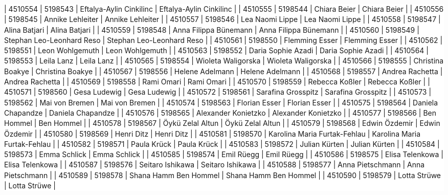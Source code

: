 | 4510554 | 5198543 | Eftalya-Aylin Cinkilinc | Eftalya-Aylin Cinkilinc |
| 4510555 | 5198544 | Chiara Beier | Chiara Beier |
| 4510556 | 5198545 | Annike Lehleiter | Annike Lehleiter |
| 4510557 | 5198546 | Lea Naomi Lippe | Lea Naomi Lippe |
| 4510558 | 5198547 | Alina Batjari | Alina Batjari |
| 4510559 | 5198548 | Anna Filippa Bünemann | Anna Filippa Bünemann |
| 4510560 | 5198549 | Stephan Leo-Leonhard Reso | Stephan Leo-Leonhard Reso |
| 4510561 | 5198550 | Flemming Esser | Flemming Esser |
| 4510562 | 5198551 | Leon Wohlgemuth | Leon Wohlgemuth |
| 4510563 | 5198552 | Daria Sophie Azadi | Daria Sophie Azadi |
| 4510564 | 5198553 | Leila Lanz | Leila Lanz |
| 4510565 | 5198554 | Wioleta Waligorska | Wioleta Waligorska |
| 4510566 | 5198555 | Christina Boakye | Christina Boakye |
| 4510567 | 5198556 | Helene Adelmann | Helene Adelmann |
| 4510568 | 5198557 | Andrea Rachetta | Andrea Rachetta |
| 4510569 | 5198558 | Rami Omari | Rami Omari |
| 4510570 | 5198559 | Rebecca Koßler | Rebecca Koßler |
| 4510571 | 5198560 | Gesa Ludewig | Gesa Ludewig |
| 4510572 | 5198561 | Sarafina Grosspitz | Sarafina Grosspitz |
| 4510573 | 5198562 | Mai von Bremen | Mai von Bremen |
| 4510574 | 5198563 | Florian Esser | Florian Esser |
| 4510575 | 5198564 | Daniela Chapandze | Daniela Chapandze |
| 4510576 | 5198565 | Alexander Konietzko | Alexander Konietzko |
| 4510577 | 5198566 | Ben Hommel | Ben Hommel |
| 4510578 | 5198567 | Öykü Zelal Altun | Öykü Zelal Altun |
| 4510579 | 5198568 | Edwin Özdemir | Edwin Özdemir |
| 4510580 | 5198569 | Henri Ditz | Henri Ditz |
| 4510581 | 5198570 | Karolina Maria Furtak-Fehlau | Karolina Maria Furtak-Fehlau |
| 4510582 | 5198571 | Paula Krück | Paula Krück |
| 4510583 | 5198572 | Julian Kürten | Julian Kürten |
| 4510584 | 5198573 | Emma Schlick | Emma Schlick |
| 4510585 | 5198574 | Emil Rüegg | Emil Rüegg |
| 4510586 | 5198575 | Elisa Telenkowa | Elisa Telenkowa |
| 4510587 | 5198576 | Seitaro Ishikawa | Seitaro Ishikawa |
| 4510588 | 5198577 | Anna Pietschmann | Anna Pietschmann |
| 4510589 | 5198578 | Shana Hamm Ben Hommel | Shana Hamm Ben Hommel |
| 4510590 | 5198579 | Lotta Strüwe | Lotta Strüwe |